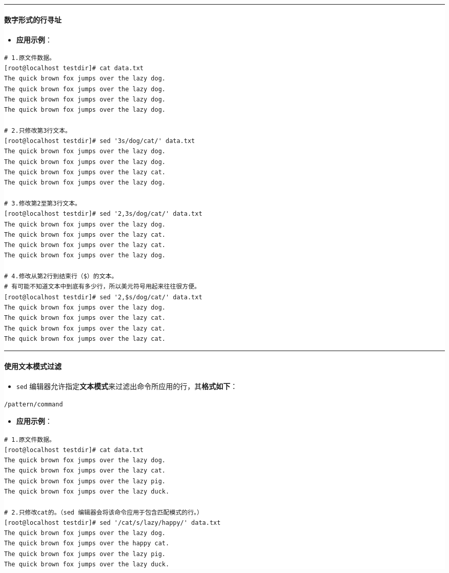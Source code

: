------

#### 数字形式的行寻址

- **应用示例**：

```shell
# 1.原文件数据。
[root@localhost testdir]# cat data.txt 
The quick brown fox jumps over the lazy dog.
The quick brown fox jumps over the lazy dog.
The quick brown fox jumps over the lazy dog.
The quick brown fox jumps over the lazy dog.

# 2.只修改第3行文本。
[root@localhost testdir]# sed '3s/dog/cat/' data.txt 
The quick brown fox jumps over the lazy dog.
The quick brown fox jumps over the lazy dog.
The quick brown fox jumps over the lazy cat.
The quick brown fox jumps over the lazy dog.

# 3.修改第2至第3行文本。
[root@localhost testdir]# sed '2,3s/dog/cat/' data.txt 
The quick brown fox jumps over the lazy dog.
The quick brown fox jumps over the lazy cat.
The quick brown fox jumps over the lazy cat.
The quick brown fox jumps over the lazy dog.

# 4.修改从第2行到结束行（$）的文本。
# 有可能不知道文本中到底有多少行，所以美元符号用起来往往很方便。
[root@localhost testdir]# sed '2,$s/dog/cat/' data.txt 
The quick brown fox jumps over the lazy dog.
The quick brown fox jumps over the lazy cat.
The quick brown fox jumps over the lazy cat.
The quick brown fox jumps over the lazy cat. 
```

------

#### 使用文本模式过滤

- `sed` 编辑器允许指定**文本模式**来过滤出命令所应用的行，其**格式如下**：

```shell
/pattern/command
```

- **应用示例**：

```shell
# 1.原文件数据。
[root@localhost testdir]# cat data.txt 
The quick brown fox jumps over the lazy dog.
The quick brown fox jumps over the lazy cat.
The quick brown fox jumps over the lazy pig.
The quick brown fox jumps over the lazy duck.

# 2.只修改cat的。（sed 编辑器会将该命令应用于包含匹配模式的行。）
[root@localhost testdir]# sed '/cat/s/lazy/happy/' data.txt 
The quick brown fox jumps over the lazy dog.
The quick brown fox jumps over the happy cat.
The quick brown fox jumps over the lazy pig.
The quick brown fox jumps over the lazy duck.
```
